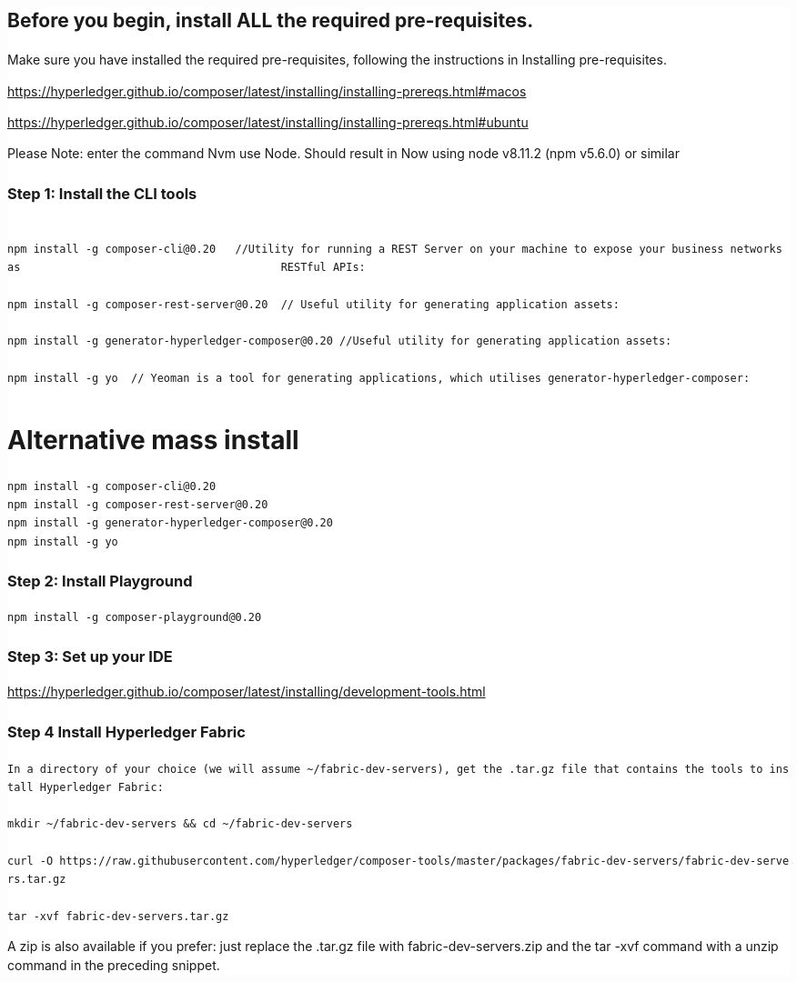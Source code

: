 
## Before you begin, install ALL the required pre-requisites. 
Make sure you have installed the required pre-requisites, following the instructions in Installing pre-requisites.

https://hyperledger.github.io/composer/latest/installing/installing-prereqs.html#macos

https://hyperledger.github.io/composer/latest/installing/installing-prereqs.html#ubuntu

Please Note: enter the command Nvm use Node. Should result in Now using node v8.11.2 (npm v5.6.0)  or similar
  

### Step 1: Install the CLI tools

~~~

npm install -g composer-cli@0.20   //Utility for running a REST Server on your machine to expose your business networks as                                        RESTful APIs:

npm install -g composer-rest-server@0.20  // Useful utility for generating application assets:

npm install -g generator-hyperledger-composer@0.20 //Useful utility for generating application assets:

npm install -g yo  // Yeoman is a tool for generating applications, which utilises generator-hyperledger-composer:
~~~~

# Alternative mass install

~~~~
npm install -g composer-cli@0.20 
npm install -g composer-rest-server@0.20
npm install -g generator-hyperledger-composer@0.20
npm install -g yo
~~~~

### Step 2: Install Playground

~~~~
npm install -g composer-playground@0.20  
~~~~

### Step 3: Set up your IDE

https://hyperledger.github.io/composer/latest/installing/development-tools.html

### Step 4 Install Hyperledger Fabric

~~~~
In a directory of your choice (we will assume ~/fabric-dev-servers), get the .tar.gz file that contains the tools to install Hyperledger Fabric:

mkdir ~/fabric-dev-servers && cd ~/fabric-dev-servers

curl -O https://raw.githubusercontent.com/hyperledger/composer-tools/master/packages/fabric-dev-servers/fabric-dev-servers.tar.gz

tar -xvf fabric-dev-servers.tar.gz

~~~~
A zip is also available if you prefer: just replace the .tar.gz file with fabric-dev-servers.zip and the tar -xvf command with a unzip command in the preceding snippet.
